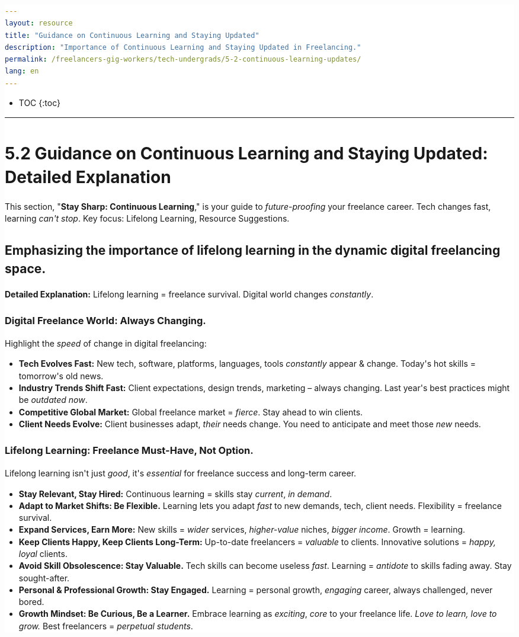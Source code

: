 ```yaml
---
layout: resource
title: "Guidance on Continuous Learning and Staying Updated"
description: "Importance of Continuous Learning and Staying Updated in Freelancing."
permalink: /freelancers-gig-workers/tech-undergrads/5-2-continuous-learning-updates/
lang: en
---
```


* TOC
{:toc}

---



# 5.2 Guidance on Continuous Learning and Staying Updated: Detailed Explanation

This section, "**Stay Sharp: Continuous Learning**," is your guide to *future-proofing* your freelance career. Tech changes fast, learning *can't stop*. Key focus: Lifelong Learning, Resource Suggestions.

## Emphasizing the importance of lifelong learning in the dynamic digital freelancing space.

**Detailed Explanation:**  Lifelong learning = freelance survival.  Digital world changes *constantly*.

### Digital Freelance World: Always Changing.

Highlight the *speed* of change in digital freelancing:

* **Tech Evolves Fast:** New tech, software, platforms, languages, tools *constantly* appear & change. Today's hot skills = tomorrow's old news.
* **Industry Trends Shift Fast:** Client expectations, design trends, marketing – always changing. Last year's best practices might be *outdated now*.
* **Competitive Global Market:** Global freelance market = *fierce*. Stay ahead to win clients.
* **Client Needs Evolve:** Client businesses adapt, *their* needs change. You need to anticipate and meet those *new* needs.

### Lifelong Learning: Freelance Must-Have, Not Option.

Lifelong learning isn't just *good*, it's *essential* for freelance success and long-term career.

* **Stay Relevant, Stay Hired:** Continuous learning = skills stay *current*, *in demand*.
* **Adapt to Market Shifts: Be Flexible.** Learning lets you adapt *fast* to new demands, tech, client needs. Flexibility = freelance survival.
* **Expand Services, Earn More:** New skills = *wider* services, *higher-value* niches, *bigger income*. Growth = learning.
* **Keep Clients Happy, Keep Clients Long-Term:** Up-to-date freelancers = *valuable* to clients.  Innovative solutions = *happy, loyal* clients.
* **Avoid Skill Obsolescence: Stay Valuable.** Tech skills can become useless *fast*. Learning = *antidote* to skills fading away. Stay sought-after.
* **Personal & Professional Growth: Stay Engaged.** Learning = personal growth, *engaging* career, always challenged, never bored.
* **Growth Mindset: Be Curious, Be a Learner.** Embrace learning as *exciting*, *core* to your freelance life. *Love to learn, love to grow.*  Best freelancers = *perpetual students*.
